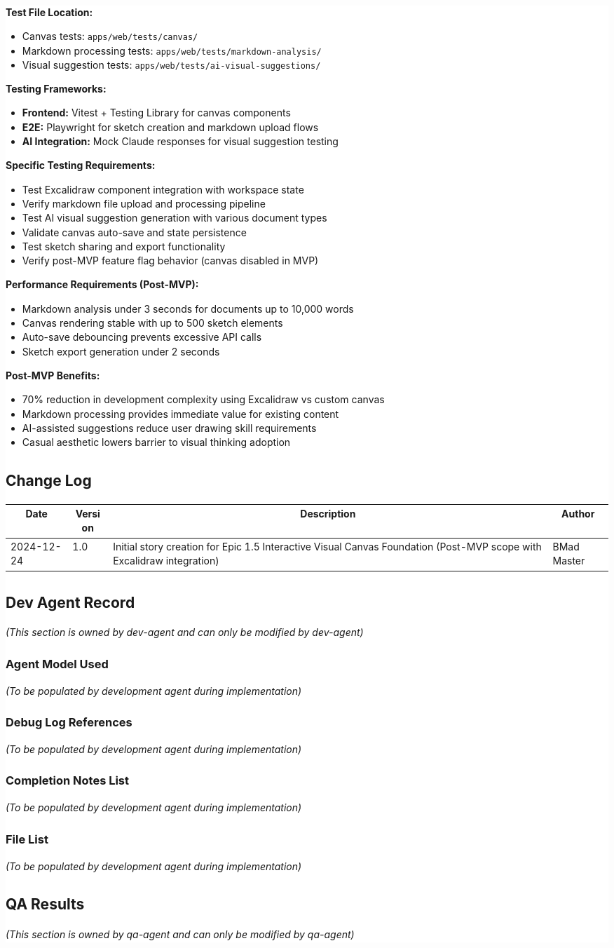 **Test File Location:** 
- Canvas tests: `apps/web/tests/canvas/`
- Markdown processing tests: `apps/web/tests/markdown-analysis/`
- Visual suggestion tests: `apps/web/tests/ai-visual-suggestions/`

**Testing Frameworks:**
- **Frontend:** Vitest + Testing Library for canvas components
- **E2E:** Playwright for sketch creation and markdown upload flows
- **AI Integration:** Mock Claude responses for visual suggestion testing

**Specific Testing Requirements:**
- Test Excalidraw component integration with workspace state
- Verify markdown file upload and processing pipeline
- Test AI visual suggestion generation with various document types
- Validate canvas auto-save and state persistence
- Test sketch sharing and export functionality
- Verify post-MVP feature flag behavior (canvas disabled in MVP)

**Performance Requirements (Post-MVP):**
- Markdown analysis under 3 seconds for documents up to 10,000 words
- Canvas rendering stable with up to 500 sketch elements
- Auto-save debouncing prevents excessive API calls
- Sketch export generation under 2 seconds

**Post-MVP Benefits:**
- 70% reduction in development complexity using Excalidraw vs custom canvas
- Markdown processing provides immediate value for existing content
- AI-assisted suggestions reduce user drawing skill requirements
- Casual aesthetic lowers barrier to visual thinking adoption

## Change Log

| Date | Version | Description | Author |
|------|---------|-------------|--------|
| 2024-12-24 | 1.0 | Initial story creation for Epic 1.5 Interactive Visual Canvas Foundation (Post-MVP scope with Excalidraw integration) | BMad Master |

## Dev Agent Record

*(This section is owned by dev-agent and can only be modified by dev-agent)*

### Agent Model Used

*(To be populated by development agent during implementation)*

### Debug Log References

*(To be populated by development agent during implementation)*

### Completion Notes List

*(To be populated by development agent during implementation)*

### File List

*(To be populated by development agent during implementation)*

## QA Results

*(This section is owned by qa-agent and can only be modified by qa-agent)*